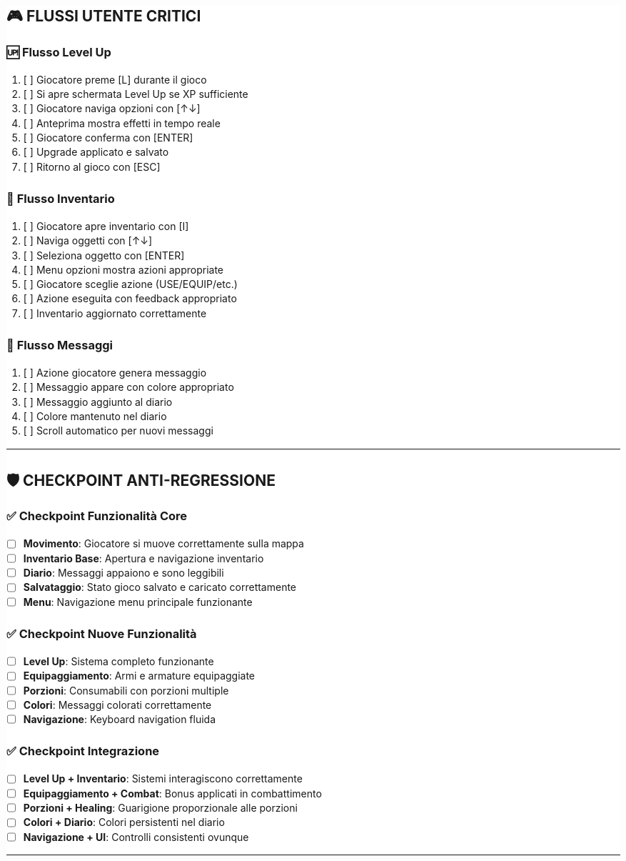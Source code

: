 
## 🎮 **FLUSSI UTENTE CRITICI**

### 🆙 **Flusso Level Up**
1. [ ] Giocatore preme [L] durante il gioco
2. [ ] Si apre schermata Level Up se XP sufficiente
3. [ ] Giocatore naviga opzioni con [↑↓]
4. [ ] Anteprima mostra effetti in tempo reale
5. [ ] Giocatore conferma con [ENTER]
6. [ ] Upgrade applicato e salvato
7. [ ] Ritorno al gioco con [ESC]

### 🎒 **Flusso Inventario**
1. [ ] Giocatore apre inventario con [I]
2. [ ] Naviga oggetti con [↑↓]
3. [ ] Seleziona oggetto con [ENTER]
4. [ ] Menu opzioni mostra azioni appropriate
5. [ ] Giocatore sceglie azione (USE/EQUIP/etc.)
6. [ ] Azione eseguita con feedback appropriato
7. [ ] Inventario aggiornato correttamente

### 🎨 **Flusso Messaggi**
1. [ ] Azione giocatore genera messaggio
2. [ ] Messaggio appare con colore appropriato
3. [ ] Messaggio aggiunto al diario
4. [ ] Colore mantenuto nel diario
5. [ ] Scroll automatico per nuovi messaggi

---

## 🛡️ **CHECKPOINT ANTI-REGRESSIONE**

### ✅ **Checkpoint Funzionalità Core**
- [ ] **Movimento**: Giocatore si muove correttamente sulla mappa
- [ ] **Inventario Base**: Apertura e navigazione inventario
- [ ] **Diario**: Messaggi appaiono e sono leggibili
- [ ] **Salvataggio**: Stato gioco salvato e caricato correttamente
- [ ] **Menu**: Navigazione menu principale funzionante

### ✅ **Checkpoint Nuove Funzionalità**
- [ ] **Level Up**: Sistema completo funzionante
- [ ] **Equipaggiamento**: Armi e armature equipaggiate
- [ ] **Porzioni**: Consumabili con porzioni multiple
- [ ] **Colori**: Messaggi colorati correttamente
- [ ] **Navigazione**: Keyboard navigation fluida

### ✅ **Checkpoint Integrazione**
- [ ] **Level Up + Inventario**: Sistemi interagiscono correttamente
- [ ] **Equipaggiamento + Combat**: Bonus applicati in combattimento
- [ ] **Porzioni + Healing**: Guarigione proporzionale alle porzioni
- [ ] **Colori + Diario**: Colori persistenti nel diario
- [ ] **Navigazione + UI**: Controlli consistenti ovunque

---
